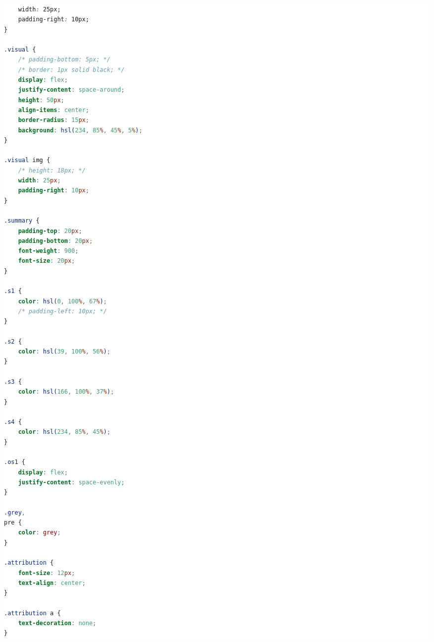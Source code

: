 ```css
    width: 25px;
    padding-right: 10px;
}

.visual {
    /* padding-bottom: 5px; */
    /* border: 1px solid black; */
    display: flex;
    justify-content: space-around;
    height: 50px;
    align-items: center;
    border-radius: 15px;
    background: hsl(234, 85%, 45%, 5%);
}

.visual img {
    /* height: 18px; */
    width: 25px;
    padding-right: 10px;
}

.summary {
    padding-top: 20px;
    padding-bottom: 20px;
    font-weight: 900;
    font-size: 20px;
}

.s1 {
    color: hsl(0, 100%, 67%);
    /* padding-left: 10px; */
}

.s2 {
    color: hsl(39, 100%, 56%);
}

.s3 {
    color: hsl(166, 100%, 37%);
}

.s4 {
    color: hsl(234, 85%, 45%);
}

.os1 {
    display: flex;
    justify-content: space-evenly;
}

.grey,
pre {
    color: grey;
}

.attribution {
    font-size: 12px;
    text-align: center;
}

.attribution a {
    text-decoration: none;
}
```